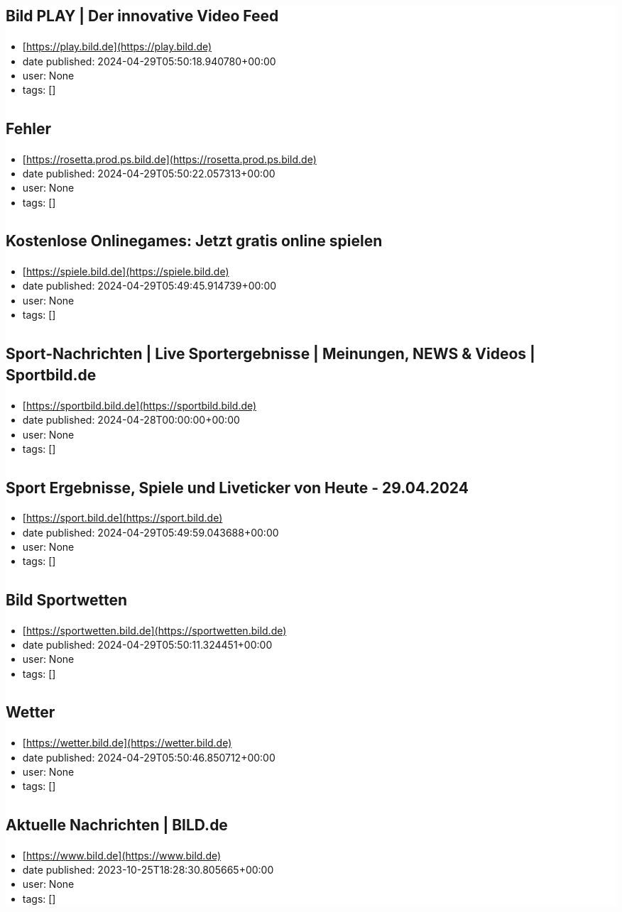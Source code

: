 ## Bild PLAY | Der innovative Video Feed
 - [https://play.bild.de](https://play.bild.de)
 - date published: 2024-04-29T05:50:18.940780+00:00
 - user: None
 - tags: []

## Fehler
 - [https://rosetta.prod.ps.bild.de](https://rosetta.prod.ps.bild.de)
 - date published: 2024-04-29T05:50:22.057313+00:00
 - user: None
 - tags: []

## Kostenlose Onlinegames: Jetzt gratis online spielen
 - [https://spiele.bild.de](https://spiele.bild.de)
 - date published: 2024-04-29T05:49:45.914739+00:00
 - user: None
 - tags: []

## Sport-Nachrichten | Live Sportergebnisse | Meinungen, NEWS & Videos | Sportbild.de
 - [https://sportbild.bild.de](https://sportbild.bild.de)
 - date published: 2024-04-28T00:00:00+00:00
 - user: None
 - tags: []

## Sport Ergebnisse, Spiele und Liveticker von Heute - 29.04.2024
 - [https://sport.bild.de](https://sport.bild.de)
 - date published: 2024-04-29T05:49:59.043688+00:00
 - user: None
 - tags: []

## Bild Sportwetten
 - [https://sportwetten.bild.de](https://sportwetten.bild.de)
 - date published: 2024-04-29T05:50:11.324451+00:00
 - user: None
 - tags: []

## Wetter
 - [https://wetter.bild.de](https://wetter.bild.de)
 - date published: 2024-04-29T05:50:46.850712+00:00
 - user: None
 - tags: []

## Aktuelle Nachrichten | BILD.de
 - [https://www.bild.de](https://www.bild.de)
 - date published: 2023-10-25T18:28:30.805665+00:00
 - user: None
 - tags: []
